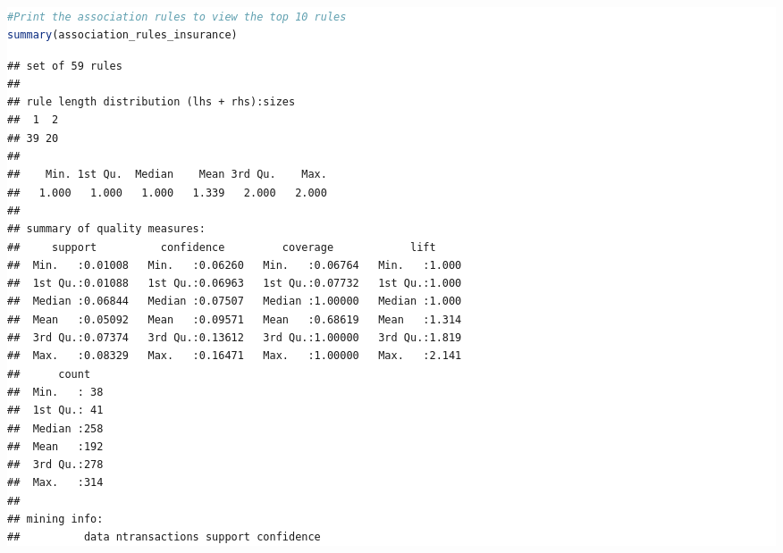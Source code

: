 ``` r
#Print the association rules to view the top 10 rules
summary(association_rules_insurance)
```

    ## set of 59 rules
    ## 
    ## rule length distribution (lhs + rhs):sizes
    ##  1  2 
    ## 39 20 
    ## 
    ##    Min. 1st Qu.  Median    Mean 3rd Qu.    Max. 
    ##   1.000   1.000   1.000   1.339   2.000   2.000 
    ## 
    ## summary of quality measures:
    ##     support          confidence         coverage            lift      
    ##  Min.   :0.01008   Min.   :0.06260   Min.   :0.06764   Min.   :1.000  
    ##  1st Qu.:0.01088   1st Qu.:0.06963   1st Qu.:0.07732   1st Qu.:1.000  
    ##  Median :0.06844   Median :0.07507   Median :1.00000   Median :1.000  
    ##  Mean   :0.05092   Mean   :0.09571   Mean   :0.68619   Mean   :1.314  
    ##  3rd Qu.:0.07374   3rd Qu.:0.13612   3rd Qu.:1.00000   3rd Qu.:1.819  
    ##  Max.   :0.08329   Max.   :0.16471   Max.   :1.00000   Max.   :2.141  
    ##      count    
    ##  Min.   : 38  
    ##  1st Qu.: 41  
    ##  Median :258  
    ##  Mean   :192  
    ##  3rd Qu.:278  
    ##  Max.   :314  
    ## 
    ## mining info:
    ##          data ntransactions support confidence